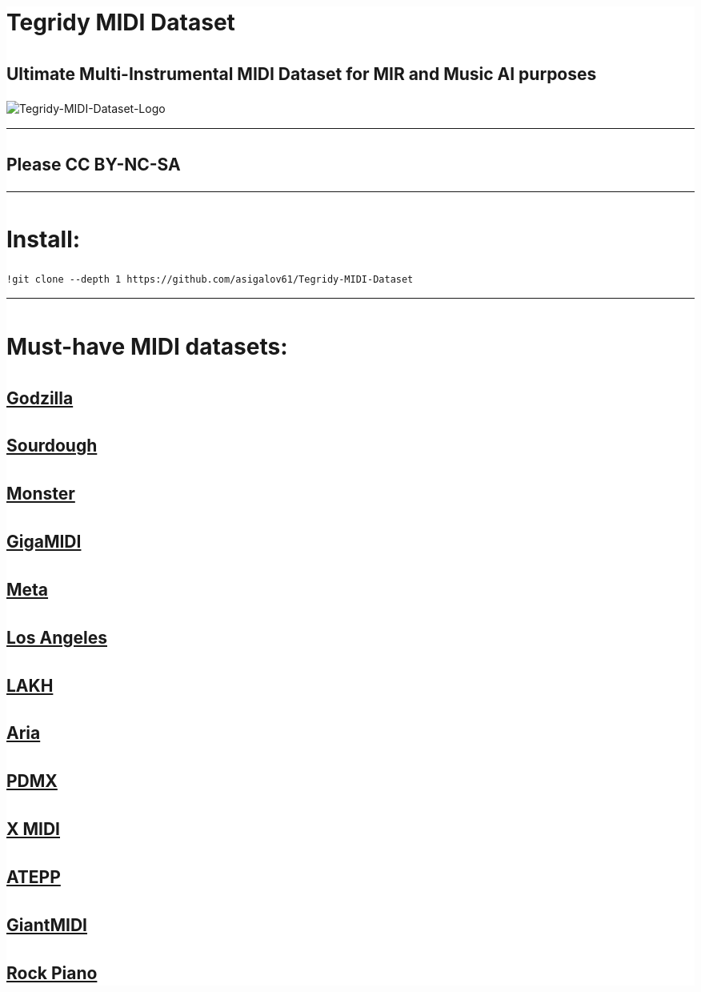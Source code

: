 # Tegridy MIDI Dataset

## Ultimate Multi-Instrumental MIDI Dataset for MIR and Music AI purposes

![Tegridy-MIDI-Dataset-Logo](https://github.com/user-attachments/assets/3b57ac86-652c-4a74-8966-2d92e0fcaed0)

***

## Please CC BY-NC-SA

***

# Install:

```
!git clone --depth 1 https://github.com/asigalov61/Tegridy-MIDI-Dataset
```

***

# Must-have MIDI datasets:

## [Godzilla](https://huggingface.co/datasets/projectlosangeles/Godzilla-MIDI-Dataset)
## [Sourdough](https://huggingface.co/datasets/BreadAi/Sourdough-midi-dataset)
## [Monster](https://github.com/asigalov61/Monster-MIDI-Dataset)
## [GigaMIDI](https://github.com/Metacreation-Lab/GigaMIDI-Dataset)
## [Meta](https://github.com/jeffreyjohnens/MetaMIDIDataset)
## [Los Angeles](https://github.com/asigalov61/Los-Angeles-MIDI-Dataset)
## [LAKH](https://colinraffel.com/projects/lmd/)
## [Aria](https://huggingface.co/datasets/loubb/aria-midi)
## [PDMX](https://github.com/pnlong/PDMX)
## [X MIDI](https://github.com/xmusic-project/XMIDI_Dataset)
## [ATEPP](https://github.com/BetsyTang/ATEPP)
## [GiantMIDI](https://github.com/bytedance/GiantMIDI-Piano)
## [Rock Piano](https://github.com/asigalov61/Rock-Piano-MIDI-Dataset)